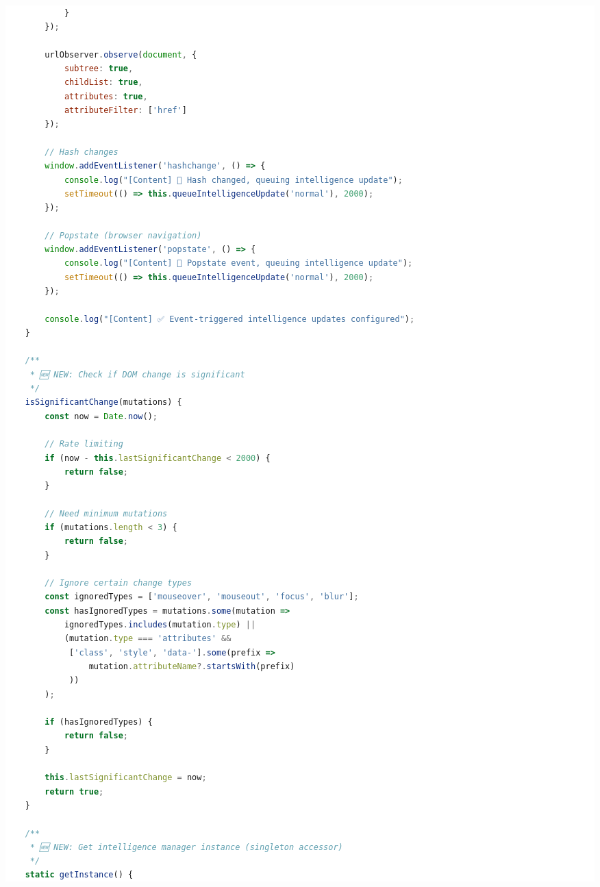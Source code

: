 ```javascript
            }
        });
        
        urlObserver.observe(document, { 
            subtree: true, 
            childList: true,
            attributes: true,
            attributeFilter: ['href']
        });
        
        // Hash changes
        window.addEventListener('hashchange', () => {
            console.log("[Content] 🧠 Hash changed, queuing intelligence update");
            setTimeout(() => this.queueIntelligenceUpdate('normal'), 2000);
        });
        
        // Popstate (browser navigation)
        window.addEventListener('popstate', () => {
            console.log("[Content] 🧠 Popstate event, queuing intelligence update");
            setTimeout(() => this.queueIntelligenceUpdate('normal'), 2000);
        });
        
        console.log("[Content] ✅ Event-triggered intelligence updates configured");
    }
    
    /**
     * 🆕 NEW: Check if DOM change is significant
     */
    isSignificantChange(mutations) {
        const now = Date.now();
        
        // Rate limiting
        if (now - this.lastSignificantChange < 2000) {
            return false;
        }
        
        // Need minimum mutations
        if (mutations.length < 3) {
            return false;
        }
        
        // Ignore certain change types
        const ignoredTypes = ['mouseover', 'mouseout', 'focus', 'blur'];
        const hasIgnoredTypes = mutations.some(mutation => 
            ignoredTypes.includes(mutation.type) ||
            (mutation.type === 'attributes' && 
             ['class', 'style', 'data-'].some(prefix => 
                 mutation.attributeName?.startsWith(prefix)
             ))
        );
        
        if (hasIgnoredTypes) {
            return false;
        }
        
        this.lastSignificantChange = now;
        return true;
    }
    
    /**
     * 🆕 NEW: Get intelligence manager instance (singleton accessor)
     */
    static getInstance() {
```
